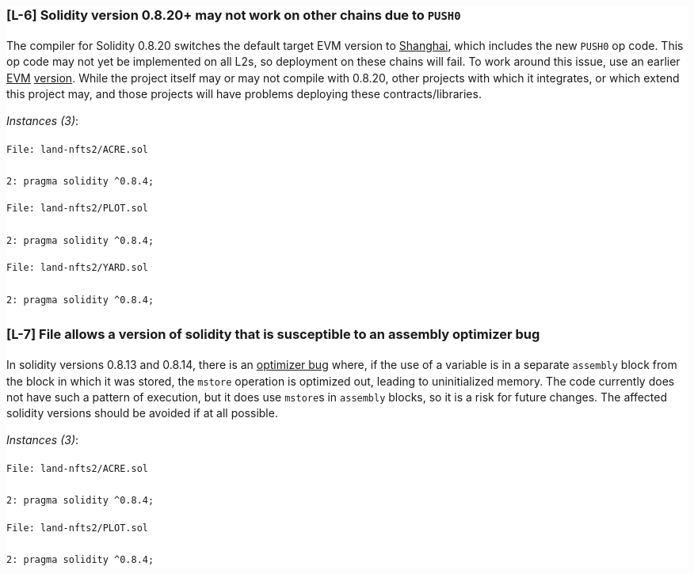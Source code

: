 ### <a name="L-6"></a>[L-6] Solidity version 0.8.20+ may not work on other chains due to `PUSH0`
The compiler for Solidity 0.8.20 switches the default target EVM version to [Shanghai](https://blog.soliditylang.org/2023/05/10/solidity-0.8.20-release-announcement/#important-note), which includes the new `PUSH0` op code. This op code may not yet be implemented on all L2s, so deployment on these chains will fail. To work around this issue, use an earlier [EVM](https://docs.soliditylang.org/en/v0.8.20/using-the-compiler.html?ref=zaryabs.com#setting-the-evm-version-to-target) [version](https://book.getfoundry.sh/reference/config/solidity-compiler#evm_version). While the project itself may or may not compile with 0.8.20, other projects with which it integrates, or which extend this project may, and those projects will have problems deploying these contracts/libraries.

*Instances (3)*:
```solidity
File: land-nfts2/ACRE.sol

2: pragma solidity ^0.8.4;

```

```solidity
File: land-nfts2/PLOT.sol

2: pragma solidity ^0.8.4;

```

```solidity
File: land-nfts2/YARD.sol

2: pragma solidity ^0.8.4;

```

### <a name="L-7"></a>[L-7] File allows a version of solidity that is susceptible to an assembly optimizer bug
In solidity versions 0.8.13 and 0.8.14, there is an [optimizer bug](https://github.com/ethereum/solidity-blog/blob/499ab8abc19391be7b7b34f88953a067029a5b45/_posts/2022-06-15-inline-assembly-memory-side-effects-bug.md) where, if the use of a variable is in a separate `assembly` block from the block in which it was stored, the `mstore` operation is optimized out, leading to uninitialized memory. The code currently does not have such a pattern of execution, but it does use `mstore`s in `assembly` blocks, so it is a risk for future changes. The affected solidity versions should be avoided if at all possible.

*Instances (3)*:
```solidity
File: land-nfts2/ACRE.sol

2: pragma solidity ^0.8.4;

```

```solidity
File: land-nfts2/PLOT.sol

2: pragma solidity ^0.8.4;

```
